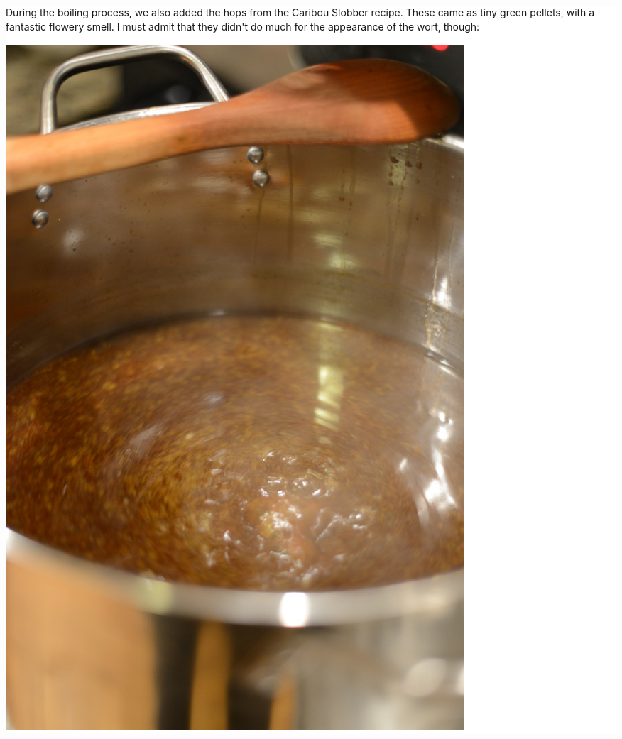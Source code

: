 During the boiling process, we also added the hops from the Caribou Slobber recipe. These came as tiny green pellets, with a fantastic flowery smell. I must admit that they didn't do much for the appearance of the wort, though: 

<img src="/img/2012-10-05/DSC_0609.jpg" width="75%">
